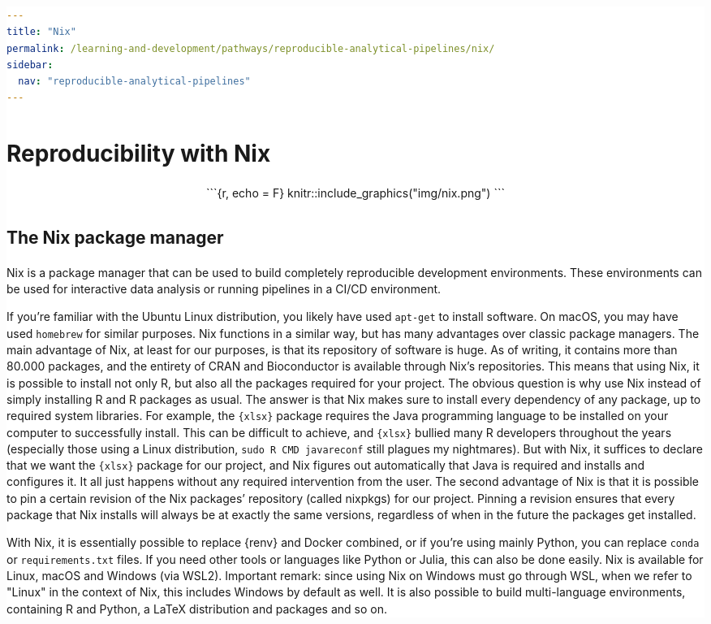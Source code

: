 ```yaml
---
title: "Nix"
permalink: /learning-and-development/pathways/reproducible-analytical-pipelines/nix/
sidebar:
  nav: "reproducible-analytical-pipelines"
---
```



# Reproducibility with Nix

<div style="text-align:center;">
```{r, echo = F}
knitr::include_graphics("img/nix.png")
```
</div>

## The Nix package manager

Nix is a package manager that can be used to build completely reproducible development environments. These environments can be used 
for interactive data analysis or running pipelines in a CI/CD environment.

If you’re familiar with the Ubuntu Linux distribution, you likely have used `apt-get` to install software. On macOS, you may have used 
`homebrew` for similar purposes. Nix functions in a similar way, but has many advantages over classic package managers. The main advantage of 
Nix, at least for our purposes, is that its repository of software is huge. As of writing, it contains more than 80.000 packages, and the 
entirety of CRAN and Bioconductor is available through Nix’s repositories. This means that using Nix, it is possible to install not only R, 
but also all the packages required for your project. The obvious question is why use Nix instead of simply installing R and R packages as usual. 
The answer is that Nix makes sure to install every dependency of any package, up to required system libraries. For example, the `{xlsx}`
package requires the Java programming language to be installed on your computer to successfully install. This can be difficult to achieve,
and `{xlsx}` bullied many R developers throughout the years (especially those using a Linux distribution, `sudo R CMD javareconf` still 
plagues my nightmares). But with Nix, it suffices to declare that we want the `{xlsx}` package for our project, and Nix figures out automatically 
that Java is required and installs and configures it. It all just happens without any required intervention from the user. The second advantage 
of Nix is that it is possible to pin a certain revision of the Nix packages’ repository (called nixpkgs) for our project. Pinning a revision 
ensures that every package that Nix installs will always be at exactly the same versions, regardless of when in the future the packages get installed.

With Nix, it is essentially possible to replace {renv} and Docker combined, or if you’re using mainly Python, you can replace `conda` or `requirements.txt`
files. If you need other tools or languages like Python or Julia, this can also be done easily. Nix is available for Linux, macOS and Windows (via WSL2). 
Important remark: since using Nix on Windows must go through WSL, when we refer to "Linux" in the context of Nix, this includes Windows by default as well.
It is also possible to build multi-language environments, containing R and Python, a LaTeX distribution and packages and so on.
